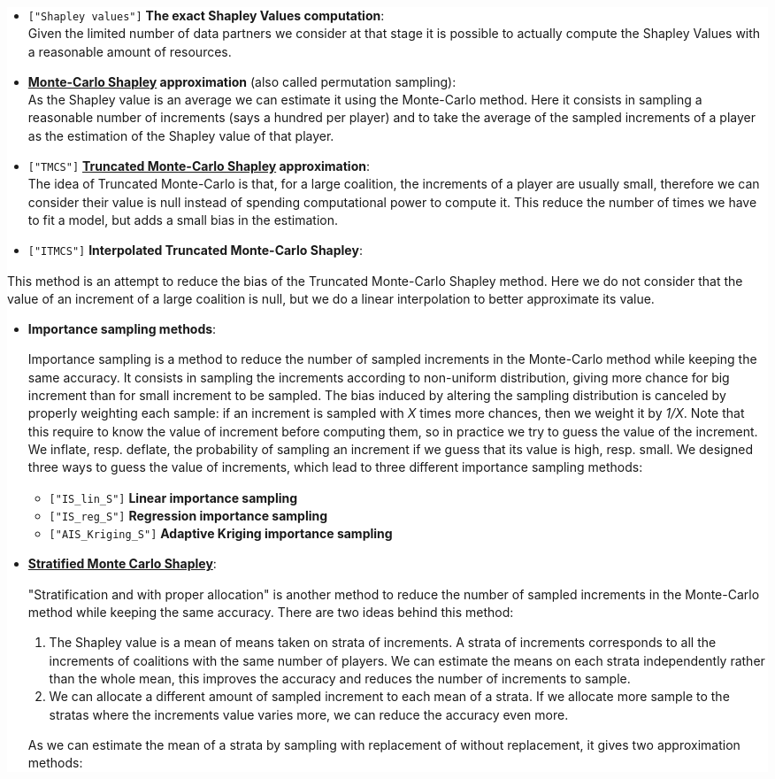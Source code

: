   - `["Shapley values"]` **The exact Shapley Values computation**:  
    Given the limited number of data partners we consider at that stage it is possible to actually compute the Shapley Values with a reasonable amount of resources.

  - **[Monte-Carlo Shapley](https://arxiv.org/pdf/1902.10275.pdf) approximation** (also called permutation sampling):  
  As the Shapley value is an average we can estimate it using the Monte-Carlo method. Here it consists in sampling a reasonable number of increments (says a hundred per player) and to take the average of the sampled increments of a player as the estimation of the Shapley value of that player.

  - `["TMCS"]` **[Truncated Monte-Carlo Shapley](https://arxiv.org/pdf/1904.02868.pdf) approximation**:  
  The idea of Truncated Monte-Carlo is that, for a large coalition, the increments of a player are usually small, therefore we can consider their value is null instead of spending computational power to compute it. This reduce the number of times we have to fit a model, but adds a small bias in the estimation.

  - `["ITMCS"]` **Interpolated Truncated Monte-Carlo Shapley**:  

  This method is an attempt to reduce the bias of the Truncated Monte-Carlo Shapley method. Here we do not consider that the value of an increment of a large coalition is null, but we do a linear interpolation to better approximate its value.

- **Importance sampling methods**:

  Importance sampling is a method to reduce the number of sampled increments in the Monte-Carlo method while keeping the same accuracy. It consists in sampling the increments according to non-uniform distribution, giving more chance for big increment than for small increment to be sampled. The bias induced by altering the sampling distribution is canceled by properly weighting each sample: if an increment is sampled with *X* times more chances, then we weight it by *1/X*. Note that this require to know the value of increment before computing them, so in practice we try to guess the value of the increment. We inflate, resp. deflate, the probability of sampling an increment if we guess that its value is high, resp. small. We designed three ways to guess the value of increments, which lead to three different importance sampling methods:

  - `["IS_lin_S"]` **Linear importance sampling**
  - `["IS_reg_S"]` **Regression importance sampling**
  - `["AIS_Kriging_S"]` **Adaptive Kriging importance sampling**

- **[Stratified Monte Carlo Shapley](https://arxiv.org/pdf/1904.02868.pdf)**:

  "Stratification and with proper allocation" is another method to reduce the number of sampled increments in the Monte-Carlo method while keeping the same accuracy. There are two ideas behind this method:

  1. The Shapley value is a mean of means taken on strata of increments. A strata of increments corresponds to all the increments of coalitions with the same number of players. We can estimate the means on each strata independently rather than the whole mean, this improves the accuracy and reduces the number of increments to sample.
  1. We can allocate a different amount of sampled increment to each mean of a strata. If we allocate more sample to the stratas where the increments value varies more, we can reduce the accuracy even more.

  As we can estimate the mean of a strata by sampling with replacement of without replacement, it gives two approximation methods:
